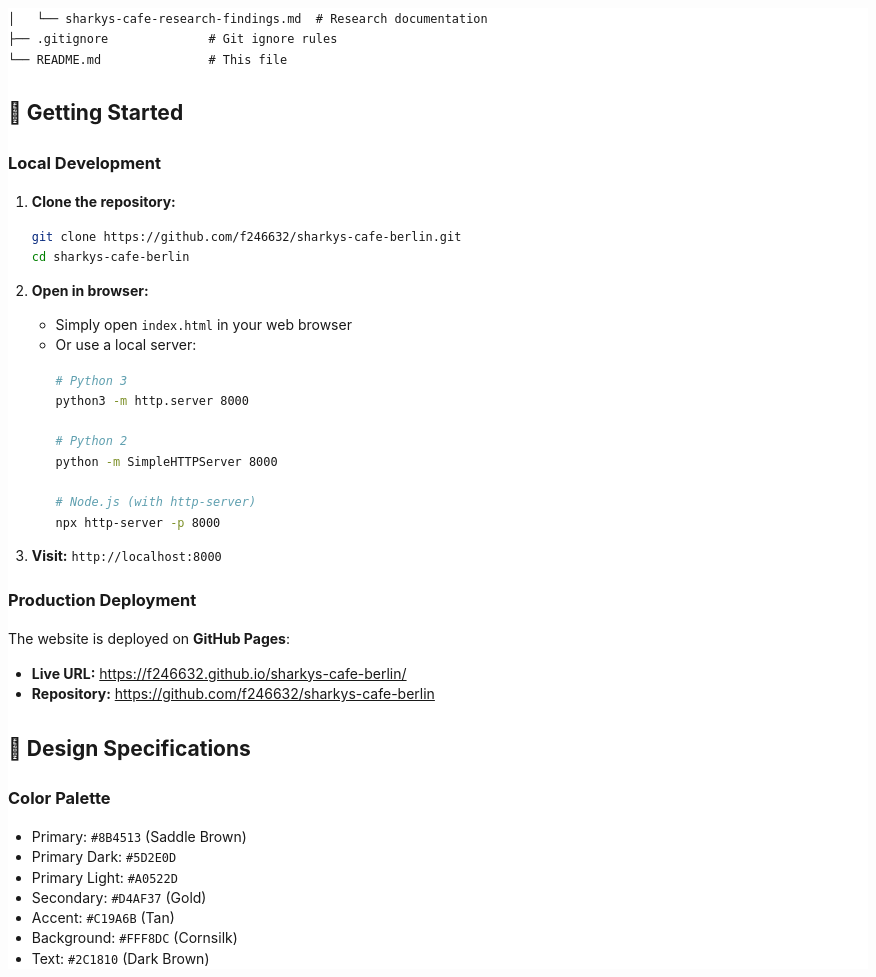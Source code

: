 ```
│   └── sharkys-cafe-research-findings.md  # Research documentation
├── .gitignore              # Git ignore rules
└── README.md               # This file
```

## 🚀 Getting Started

### Local Development

1. **Clone the repository:**
   ```bash
   git clone https://github.com/f246632/sharkys-cafe-berlin.git
   cd sharkys-cafe-berlin
   ```

2. **Open in browser:**
   - Simply open `index.html` in your web browser
   - Or use a local server:
     ```bash
     # Python 3
     python3 -m http.server 8000

     # Python 2
     python -m SimpleHTTPServer 8000

     # Node.js (with http-server)
     npx http-server -p 8000
     ```

3. **Visit:** `http://localhost:8000`

### Production Deployment

The website is deployed on **GitHub Pages**:
- **Live URL:** https://f246632.github.io/sharkys-cafe-berlin/
- **Repository:** https://github.com/f246632/sharkys-cafe-berlin

## 🎨 Design Specifications

### Color Palette
- Primary: `#8B4513` (Saddle Brown)
- Primary Dark: `#5D2E0D`
- Primary Light: `#A0522D`
- Secondary: `#D4AF37` (Gold)
- Accent: `#C19A6B` (Tan)
- Background: `#FFF8DC` (Cornsilk)
- Text: `#2C1810` (Dark Brown)
